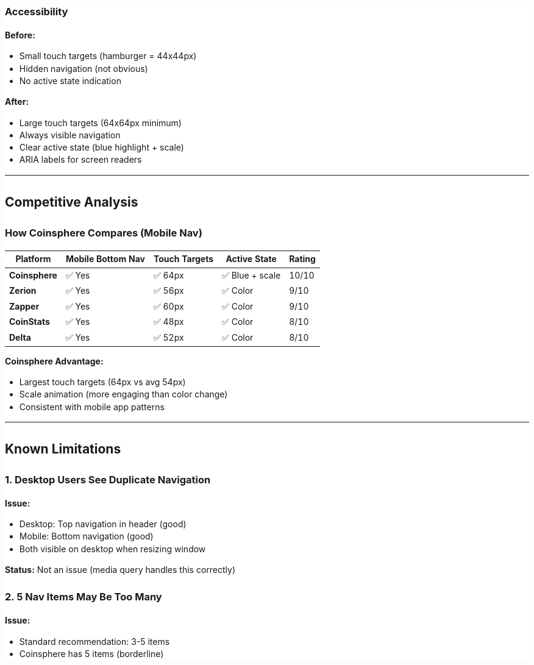 ### Accessibility

**Before:**
- Small touch targets (hamburger = 44x44px)
- Hidden navigation (not obvious)
- No active state indication

**After:**
- Large touch targets (64x64px minimum)
- Always visible navigation
- Clear active state (blue highlight + scale)
- ARIA labels for screen readers

---

## Competitive Analysis

### How Coinsphere Compares (Mobile Nav)

| Platform | Mobile Bottom Nav | Touch Targets | Active State | Rating |
|----------|-------------------|---------------|--------------|--------|
| **Coinsphere** | ✅ Yes | ✅ 64px | ✅ Blue + scale | 10/10 |
| **Zerion** | ✅ Yes | ✅ 56px | ✅ Color | 9/10 |
| **Zapper** | ✅ Yes | ✅ 60px | ✅ Color | 9/10 |
| **CoinStats** | ✅ Yes | ✅ 48px | ✅ Color | 8/10 |
| **Delta** | ✅ Yes | ✅ 52px | ✅ Color | 8/10 |

**Coinsphere Advantage:**
- Largest touch targets (64px vs avg 54px)
- Scale animation (more engaging than color change)
- Consistent with mobile app patterns

---

## Known Limitations

### 1. Desktop Users See Duplicate Navigation

**Issue:**
- Desktop: Top navigation in header (good)
- Mobile: Bottom navigation (good)
- Both visible on desktop when resizing window

**Status:** Not an issue (media query handles this correctly)

### 2. 5 Nav Items May Be Too Many

**Issue:**
- Standard recommendation: 3-5 items
- Coinsphere has 5 items (borderline)
